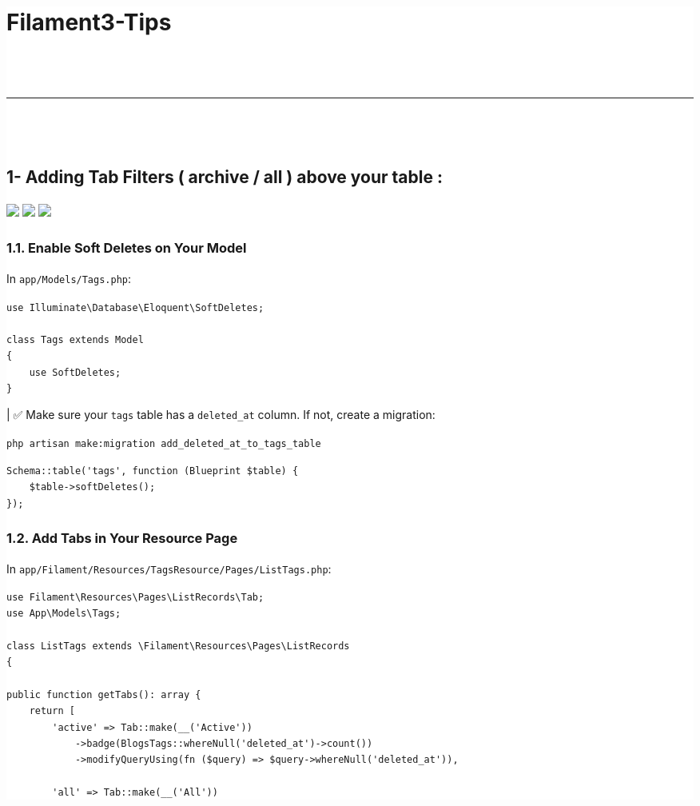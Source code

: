 # Filament3-Tips




<br/><br/>

-----

<br/><br/>





## 1- Adding Tab Filters ( archive / all ) above your table :


<img src="https://i.imgur.com/jv4kMit.png" />

<img src="https://i.imgur.com/W8RIKi0.png" />

<img src="https://i.imgur.com/njDc59i.png" />


### 1.1. Enable Soft Deletes on Your Model
In `app/Models/Tags.php`:


```
use Illuminate\Database\Eloquent\SoftDeletes;

class Tags extends Model
{
    use SoftDeletes;
}
```


| ✅ Make sure your `tags` table has a `deleted_at` column. If not, create a migration:

```
php artisan make:migration add_deleted_at_to_tags_table
```

```
Schema::table('tags', function (Blueprint $table) {
    $table->softDeletes();
});
```

### 1.2. Add Tabs in Your Resource Page
In `app/Filament/Resources/TagsResource/Pages/ListTags.php`:

```
use Filament\Resources\Pages\ListRecords\Tab;
use App\Models\Tags;

class ListTags extends \Filament\Resources\Pages\ListRecords
{

public function getTabs(): array {
    return [
        'active' => Tab::make(__('Active'))
            ->badge(BlogsTags::whereNull('deleted_at')->count())
            ->modifyQueryUsing(fn ($query) => $query->whereNull('deleted_at')),

        'all' => Tab::make(__('All'))
```